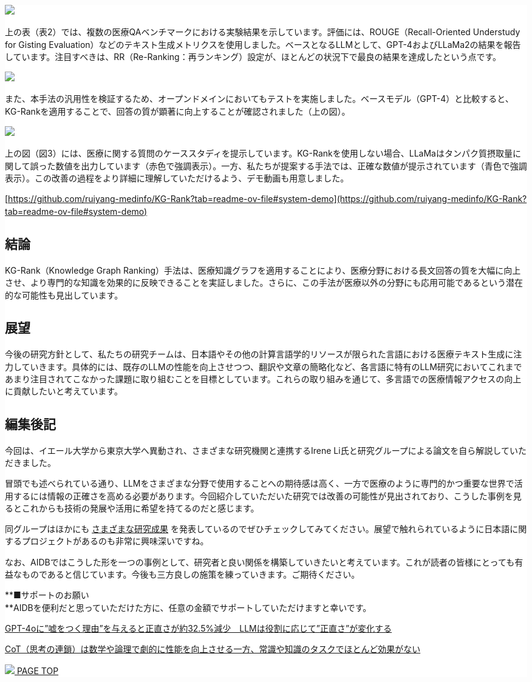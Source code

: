 ![](https://ai-data-base.com/wp-content/uploads/2024/09/AIDB_75999_2-1024x586.png)

上の表（表2）では、複数の医療QAベンチマークにおける実験結果を示しています。評価には、ROUGE（Recall-Oriented Understudy for Gisting Evaluation）などのテキスト生成メトリクスを使用しました。ベースとなるLLMとして、GPT-4およびLLaMa2の結果を報告しています。注目すべきは、RR（Re-Ranking：再ランキング）設定が、ほとんどの状況下で最良の結果を達成したという点です。

![](https://ai-data-base.com/wp-content/uploads/2024/09/AIDB_75999_3-1024x926.jpg)

また、本手法の汎用性を検証するため、オープンドメインにおいてもテストを実施しました。ベースモデル（GPT-4）と比較すると、KG-Rankを適用することで、回答の質が顕著に向上することが確認されました（上の図）。

![](https://ai-data-base.com/wp-content/uploads/2024/09/AIDB_75999_4-1024x755.jpg)

上の図（図3）には、医療に関する質問のケーススタディを提示しています。KG-Rankを使用しない場合、LLaMaはタンパク質摂取量に関して誤った数値を出力しています（赤色で強調表示）。一方、私たちが提案する手法では、正確な数値が提示されています（青色で強調表示）。この改善の過程をより詳細に理解していただけるよう、デモ動画も用意しました。

[https://github.com/ruiyang-medinfo/KG-Rank?tab=readme-ov-file#system-demo](https://github.com/ruiyang-medinfo/KG-Rank?tab=readme-ov-file#system-demo)

## 結論

KG-Rank（Knowledge Graph Ranking）手法は、医療知識グラフを適用することにより、医療分野における長文回答の質を大幅に向上させ、より専門的な知識を効果的に反映できることを実証しました。さらに、この手法が医療以外の分野にも応用可能であるという潜在的な可能性も見出しています。

## 展望

今後の研究方針として、私たちの研究チームは、日本語やその他の計算言語学的リソースが限られた言語における医療テキスト生成に注力していきます。具体的には、既存のLLMの性能を向上させつつ、翻訳や文章の簡略化など、各言語に特有のLLM研究においてこれまであまり注目されてこなかった課題に取り組むことを目標としています。これらの取り組みを通じて、多言語での医療情報アクセスの向上に貢献したいと考えています。

## 編集後記

今回は、イエール大学から東京大学へ異動され、さまざまな研究機関と連携するIrene Li氏と研究グループによる論文を自ら解説していただきました。

冒頭でも述べられている通り、LLMをさまざまな分野で使用することへの期待感は高く、一方で医療のように専門的かつ重要な世界で活用するには情報の正確さを高める必要があります。今回紹介していただいた研究では改善の可能性が見出されており、こうした事例を見るとこれからも技術の発展や活用に希望を持てるのだと感じます。

同グループはほかにも [さまざまな研究成果](https://www.li-lab.me/publications) を発表しているのでぜひチェックしてみてください。展望で触れられているように日本語に関するプロジェクトがあるのも非常に興味深いですね。

なお、AIDBではこうした形を一つの事例として、研究者と良い関係を構築していきたいと考えています。これが読者の皆様にとっても有益なものであると信じています。今後も三方良しの施策を練っていきます。ご期待ください。

**■サポートのお願い  
**AIDBを便利だと思っていただけた方に、任意の金額でサポートしていただけますと幸いです。  

  

[GPT-4oに”嘘をつく理由”を与えると正直さが約32.5%減少　LLMは役割に応じて”正直さ”が変化する](https://ai-data-base.com/archives/75881)

[CoT（思考の連鎖）は数学や論理で劇的に性能を向上させる一方、常識や知識のタスクでほとんど効果がない](https://ai-data-base.com/archives/75942)

 [![](https://ai-data-base.com/wp-content/themes/innovate_hack_tcd025/img/footer/return_top.png) PAGE TOP](https://ai-data-base.com/archives/#header_top)